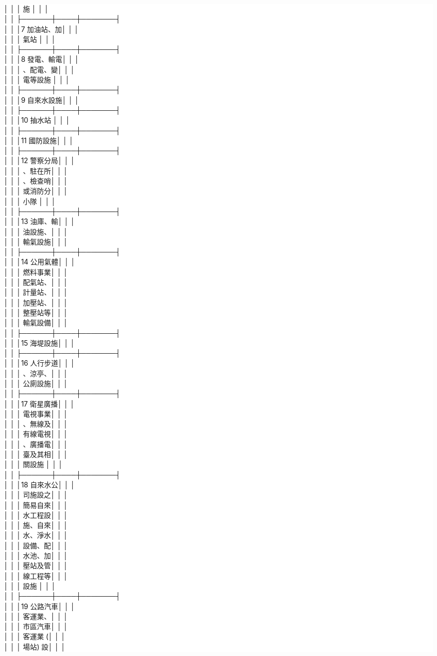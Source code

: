 │      │            │  施        │        │              │  
│      │            ├──────┼────┼───────┤  
│      │            │7 加油站、加│        │              │  
│      │            │  氣站      │        │              │  
│      │            ├──────┼────┼───────┤  
│      │            │8 發電、輸電│        │              │  
│      │            │  、配電、變│        │              │  
│      │            │  電等設施  │        │              │  
│      │            ├──────┼────┼───────┤  
│      │            │9 自來水設施│        │              │  
│      │            ├──────┼────┼───────┤  
│      │            │10  抽水站  │        │              │  
│      │            ├──────┼────┼───────┤  
│      │            │11  國防設施│        │              │  
│      │            ├──────┼────┼───────┤  
│      │            │12  警察分局│        │              │  
│      │            │    、駐在所│        │              │  
│      │            │    、檢查哨│        │              │  
│      │            │    或消防分│        │              │  
│      │            │    小隊    │        │              │  
│      │            ├──────┼────┼───────┤  
│      │            │13  油庫、輸│        │              │  
│      │            │    油設施、│        │              │  
│      │            │    輸氣設施│        │              │  
│      │            ├──────┼────┼───────┤  
│      │            │14  公用氣體│        │              │  
│      │            │    燃料事業│        │              │  
│      │            │    配氣站、│        │              │  
│      │            │    計量站、│        │              │  
│      │            │    加壓站、│        │              │  
│      │            │    整壓站等│        │              │  
│      │            │    輸氣設備│        │              │  
│      │            ├──────┼────┼───────┤  
│      │            │15  海堤設施│        │              │  
│      │            ├──────┼────┼───────┤  
│      │            │16  人行步道│        │              │  
│      │            │    、涼亭、│        │              │  
│      │            │    公廁設施│        │              │  
│      │            ├──────┼────┼───────┤  
│      │            │17  衛星廣播│        │              │  
│      │            │    電視事業│        │              │  
│      │            │    、無線及│        │              │  
│      │            │    有線電視│        │              │  
│      │            │    、廣播電│        │              │  
│      │            │    臺及其相│        │              │  
│      │            │    關設施  │        │              │  
│      │            ├──────┼────┼───────┤  
│      │            │18  自來水公│        │              │  
│      │            │    司施設之│        │              │  
│      │            │    簡易自來│        │              │  
│      │            │    水工程設│        │              │  
│      │            │    施、自來│        │              │  
│      │            │    水、淨水│        │              │  
│      │            │    設備、配│        │              │  
│      │            │    水池、加│        │              │  
│      │            │    壓站及管│        │              │  
│      │            │    線工程等│        │              │  
│      │            │    設施    │        │              │  
│      │            ├──────┼────┼───────┤  
│      │            │19  公路汽車│        │              │  
│      │            │    客運業、│        │              │  
│      │            │    市區汽車│        │              │  
│      │            │    客運業 (│        │              │  
│      │            │    場站) 設│        │              │  